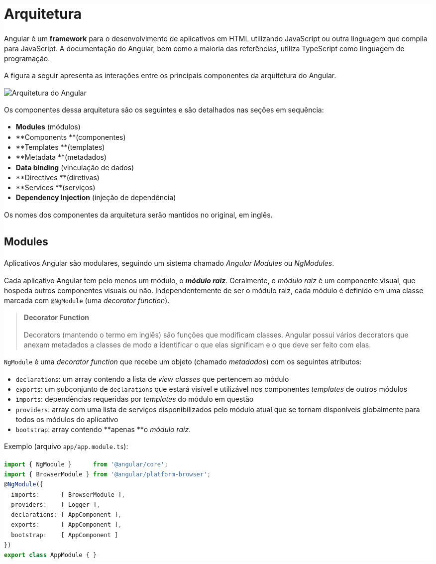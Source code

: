 # Arquitetura

Angular é um **framework** para o desenvolvimento de aplicativos em HTML utilizando JavaScript ou outra linguagem que compila para JavaScript. A documentação do Angular, bem como a maioria das referências, utiliza TypeScript como linguagem de programação.

A figura a seguir apresenta as interações entre os principais componentes da arquitetura do Angular.

![Arquitetura do Angular](https://angular.io/resources/images/devguide/architecture/overview2.png)

Os componentes dessa arquitetura são os seguintes e são detalhados nas seções em sequência:

* **Modules** \(módulos\)
* **Components **\(componentes\)
* **Templates **\(templates\)
* **Metadata **\(metadados\)
* **Data binding** \(vinculação de dados\)
* **Directives **\(diretivas\)
* **Services **\(serviços\)
* **Dependency Injection** \(injeção de dependência\)

Os nomes dos componentes da arquitetura serão mantidos no original, em inglês.

## Modules

Aplicativos Angular são modulares, seguindo um sistema chamado _Angular Modules_ ou _NgModules_.

Cada aplicativo Angular tem pelo menos um módulo, o _**módulo raiz**_. Geralmente, o _módulo raiz_ é um componente visual, que hospeda outros componentes visuais ou não. Independentemente de ser o módulo raiz, cada módulo é definido em uma classe marcada com `@NgModule` \(uma _decorator function_\).

> **Decorator Function**
>
> Decorators \(mantendo o termo em inglês\) são funções que modificam classes. Angular possui vários decorators que anexam metadados a classes de modo a identificar o que elas significam e o que deve ser feito com elas.

`NgModule` é uma _decorator function_ que recebe um objeto \(chamado _metadados_\) com os seguintes atributos:

* `declarations`: um array contendo a lista de _view classes_ que pertencem ao módulo
* `exports`: um subconjunto de `declarations` que estará visível e utilizável nos componentes _templates_ de outros módulos
* `imports`: dependências requeridas por _templates_ do módulo em questão
* `providers`: array com uma lista de serviços disponibilizados pelo módulo atual que se tornam disponíveis globalmente para todos os módulos do aplicativo
* `bootstrap`: array contendo **apenas **o _módulo raiz_.

Exemplo \(arquivo `app/app.module.ts`\):

```TypeScript
import { NgModule }      from '@angular/core';
import { BrowserModule } from '@angular/platform-browser';
@NgModule({
  imports:      [ BrowserModule ],
  providers:    [ Logger ],
  declarations: [ AppComponent ],
  exports:      [ AppComponent ],
  bootstrap:    [ AppComponent ]
})
export class AppModule { }
```
